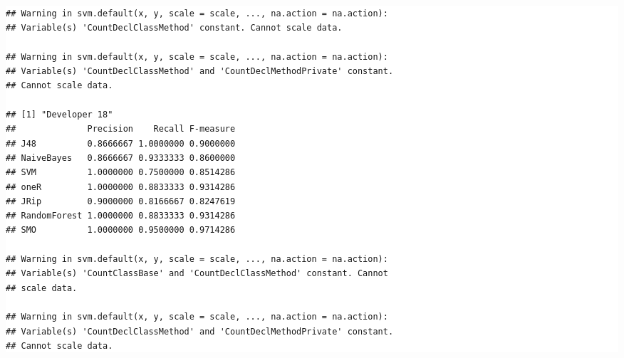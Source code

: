     ## Warning in svm.default(x, y, scale = scale, ..., na.action = na.action):
    ## Variable(s) 'CountDeclClassMethod' constant. Cannot scale data.

    ## Warning in svm.default(x, y, scale = scale, ..., na.action = na.action):
    ## Variable(s) 'CountDeclClassMethod' and 'CountDeclMethodPrivate' constant.
    ## Cannot scale data.

    ## [1] "Developer 18"
    ##              Precision    Recall F-measure
    ## J48          0.8666667 1.0000000 0.9000000
    ## NaiveBayes   0.8666667 0.9333333 0.8600000
    ## SVM          1.0000000 0.7500000 0.8514286
    ## oneR         1.0000000 0.8833333 0.9314286
    ## JRip         0.9000000 0.8166667 0.8247619
    ## RandomForest 1.0000000 0.8833333 0.9314286
    ## SMO          1.0000000 0.9500000 0.9714286

    ## Warning in svm.default(x, y, scale = scale, ..., na.action = na.action):
    ## Variable(s) 'CountClassBase' and 'CountDeclClassMethod' constant. Cannot
    ## scale data.
    
    ## Warning in svm.default(x, y, scale = scale, ..., na.action = na.action):
    ## Variable(s) 'CountDeclClassMethod' and 'CountDeclMethodPrivate' constant.
    ## Cannot scale data.
